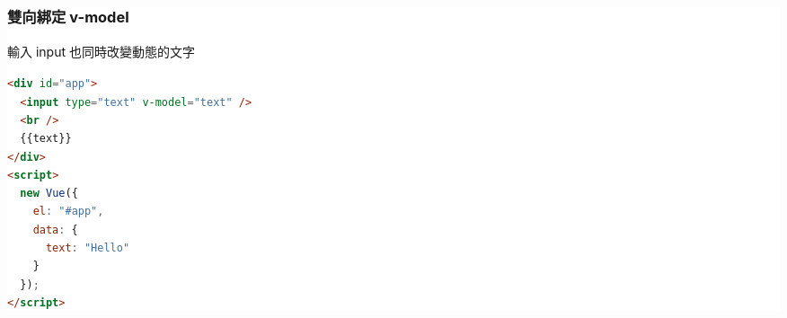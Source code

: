 ### 雙向綁定 v-model

輸入 input 也同時改變動態的文字

```html
<div id="app">
  <input type="text" v-model="text" />
  <br />
  {{text}}
</div>
<script>
  new Vue({
    el: "#app",
    data: {
      text: "Hello"
    }
  });
</script>
```
